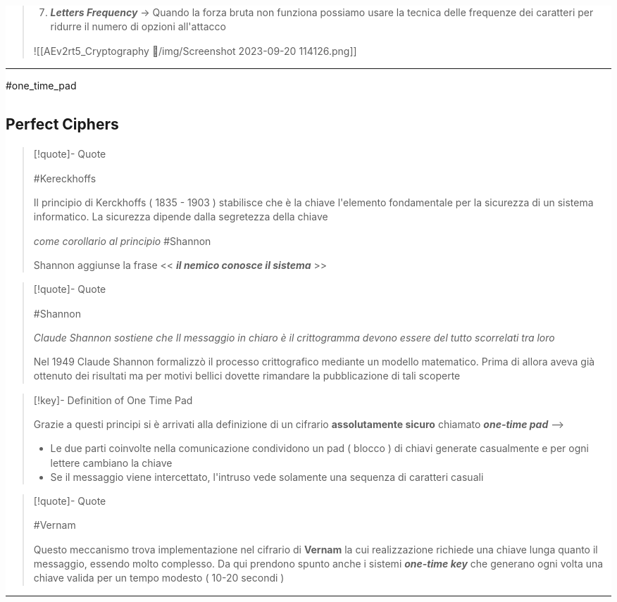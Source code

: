 > 
> 7. ***Letters Frequency*** -> Quando la forza bruta non funziona possiamo usare la tecnica delle frequenze dei caratteri per ridurre il numero di opzioni all'attacco
> 
> ![[AEv2rt5_Cryptography 🔢/img/Screenshot 2023-09-20 114126.png]]
> 

---
#one_time_pad
## Perfect Ciphers

> [!quote]- Quote
> 
> #Kereckhoffs
> 
> Il principio di Kerckhoffs ( 1835 - 1903 ) stabilisce che è la chiave l'elemento fondamentale per la sicurezza di un sistema informatico. La sicurezza dipende dalla segretezza della chiave
> 
> *come corollario al principio*
> #Shannon
> 
> Shannon aggiunse la frase << ***il nemico conosce il sistema*** >>
> 

> [!quote]- Quote
> 
> #Shannon 
> 
> *Claude Shannon sostiene che Il messaggio in chiaro è il crittogramma devono essere del tutto scorrelati tra loro*
> 
> Nel 1949 Claude Shannon formalizzò il processo crittografico mediante un modello matematico. Prima di allora aveva già ottenuto dei risultati ma per motivi bellici dovette rimandare la pubblicazione di tali scoperte
> 

> [!key]- Definition of One Time Pad
> 
> Grazie a questi principi si è arrivati alla definizione di un cifrario **assolutamente sicuro** chiamato ***one-time pad*** -->
> 
> - Le due parti coinvolte nella comunicazione condividono un pad ( blocco ) di chiavi generate casualmente e per ogni lettere cambiano la chiave
> - Se il messaggio viene intercettato, l'intruso vede solamente una sequenza di caratteri casuali

> [!quote]- Quote
> 
> #Vernam
> 
> Questo meccanismo trova implementazione nel cifrario di **Vernam** la cui realizzazione richiede una chiave lunga quanto il messaggio, essendo molto complesso. Da qui prendono spunto anche i sistemi ***one-time key*** che generano ogni volta una chiave valida per un tempo modesto ( 10-20 secondi )

---